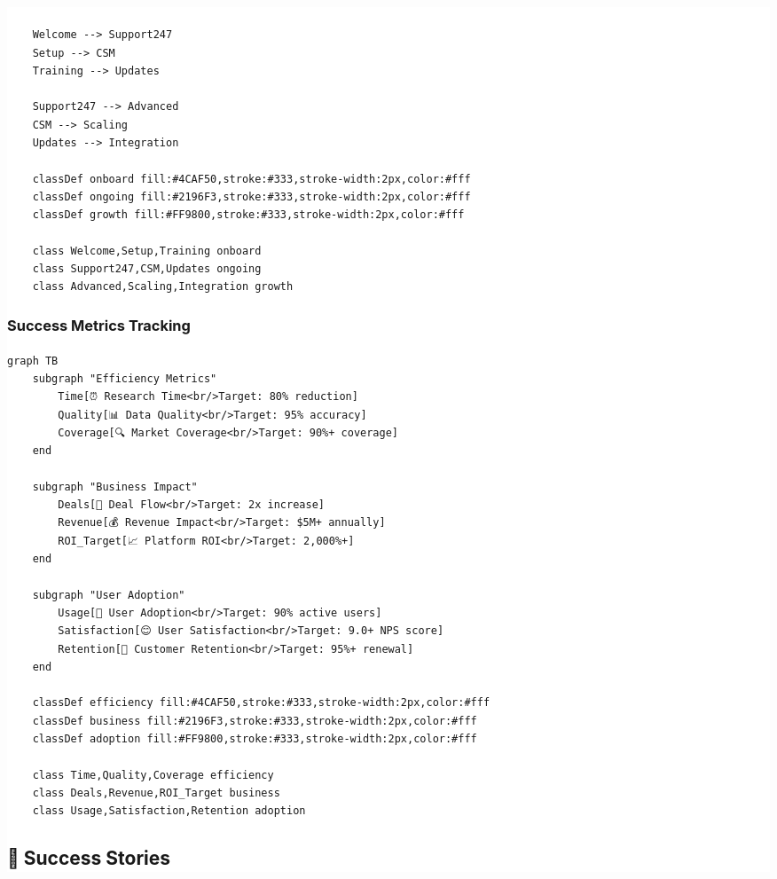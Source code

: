 ```mermaid
    
    Welcome --> Support247
    Setup --> CSM
    Training --> Updates
    
    Support247 --> Advanced
    CSM --> Scaling
    Updates --> Integration
    
    classDef onboard fill:#4CAF50,stroke:#333,stroke-width:2px,color:#fff
    classDef ongoing fill:#2196F3,stroke:#333,stroke-width:2px,color:#fff
    classDef growth fill:#FF9800,stroke:#333,stroke-width:2px,color:#fff
    
    class Welcome,Setup,Training onboard
    class Support247,CSM,Updates ongoing
    class Advanced,Scaling,Integration growth
```

### Success Metrics Tracking
```mermaid
graph TB
    subgraph "Efficiency Metrics"
        Time[⏰ Research Time<br/>Target: 80% reduction]
        Quality[📊 Data Quality<br/>Target: 95% accuracy]
        Coverage[🔍 Market Coverage<br/>Target: 90%+ coverage]
    end
    
    subgraph "Business Impact"
        Deals[🤝 Deal Flow<br/>Target: 2x increase]
        Revenue[💰 Revenue Impact<br/>Target: $5M+ annually]
        ROI_Target[📈 Platform ROI<br/>Target: 2,000%+]
    end
    
    subgraph "User Adoption"
        Usage[👥 User Adoption<br/>Target: 90% active users]
        Satisfaction[😊 User Satisfaction<br/>Target: 9.0+ NPS score]
        Retention[🔄 Customer Retention<br/>Target: 95%+ renewal]
    end
    
    classDef efficiency fill:#4CAF50,stroke:#333,stroke-width:2px,color:#fff
    classDef business fill:#2196F3,stroke:#333,stroke-width:2px,color:#fff
    classDef adoption fill:#FF9800,stroke:#333,stroke-width:2px,color:#fff
    
    class Time,Quality,Coverage efficiency
    class Deals,Revenue,ROI_Target business
    class Usage,Satisfaction,Retention adoption
```

## 🎉 Success Stories
